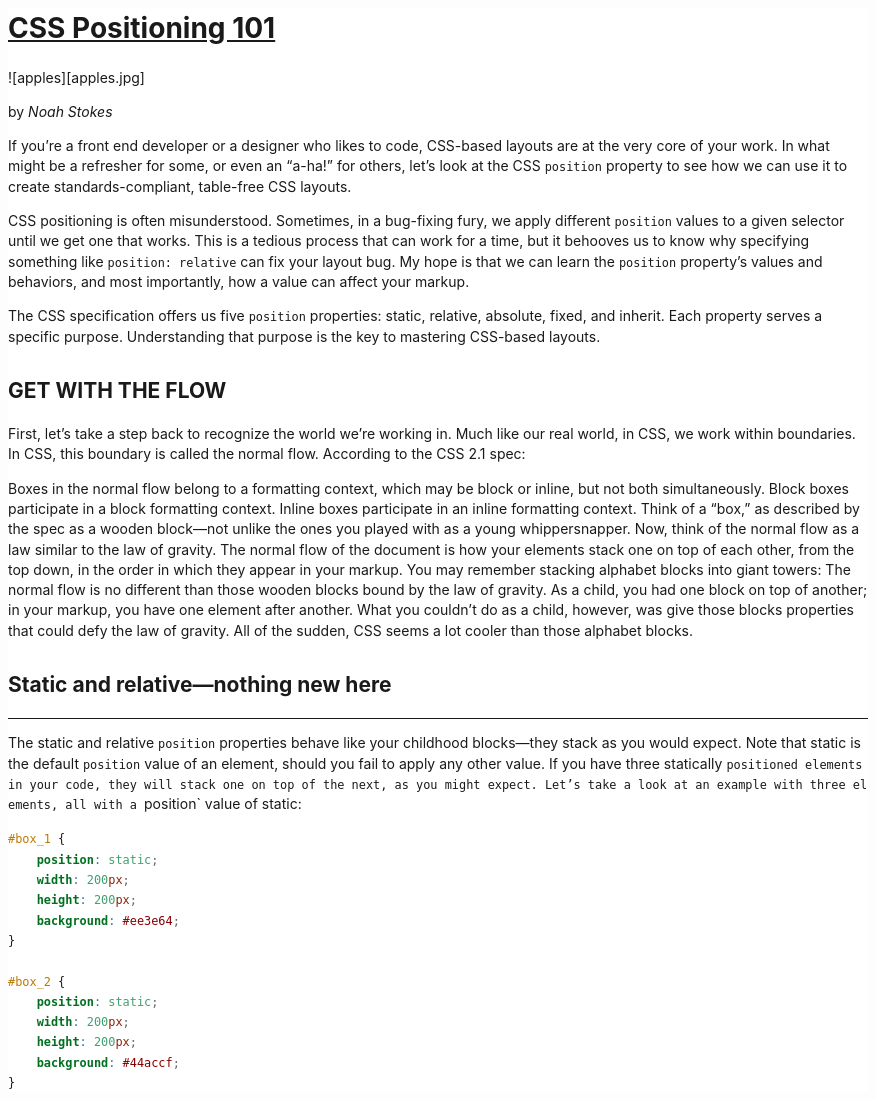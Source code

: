 # [CSS Positioning 101](https://alistapart.com/article/css-positioning-101)

![apples][apples.jpg]

by *Noah Stokes* 

If you’re a front end developer or a designer who likes to code, CSS-based layouts are at the very core of your work. In what might be a refresher for some, or even an “a-ha!” for others, let’s look at the CSS `position` property to see how we can use it to create standards-compliant, table-free CSS layouts.

CSS positioning is often misunderstood. Sometimes, in a bug-fixing fury, we apply different `position` values to a given selector until we get one that works. This is a tedious process that can work for a time, but it behooves us to know why specifying something like `position: relative` can fix your layout bug. My hope is that we can learn the `position` property’s values and behaviors, and most importantly, how a value can affect your markup.

The CSS specification offers us five `position` properties: static, relative, absolute, fixed, and inherit. Each property serves a specific purpose. Understanding that purpose is the key to mastering CSS-based layouts.

## GET WITH THE FLOW

First, let’s take a step back to recognize the world we’re working in. Much like our real world, in CSS, we work within boundaries. In CSS, this boundary is called the normal flow. According to the CSS 2.1 spec:

Boxes in the normal flow belong to a formatting context, which may be block or inline, but not both simultaneously. Block boxes participate in a block formatting context. Inline boxes participate in an inline formatting context.
Think of a “box,” as described by the spec as a wooden block—not unlike the ones you played with as a young whippersnapper. Now, think of the normal flow as a law similar to the law of gravity. The normal flow of the document is how your elements stack one on top of each other, from the top down, in the order in which they appear in your markup. You may remember stacking alphabet blocks into giant towers: The normal flow is no different than those wooden blocks bound by the law of gravity. As a child, you had one block on top of another; in your markup, you have one element after another. What you couldn’t do as a child, however, was give those blocks properties that could defy the law of gravity. All of the sudden, CSS seems a lot cooler than those alphabet blocks.

## Static and relative—nothing new here
---

The static and relative `position` properties behave like your childhood blocks—they stack as you would expect. Note that static is the default `position` value of an element, should you fail to apply any other value. If you have three statically `positioned elements in your code, they will stack one on top of the next, as you might expect. Let’s take a look at an example with three elements, all with a `position` value of static:

```css
#box_1 { 
	position: static;
	width: 200px;
	height: 200px;
	background: #ee3e64;
}

#box_2 { 
	position: static;
	width: 200px;
	height: 200px;
	background: #44accf;
}

```
